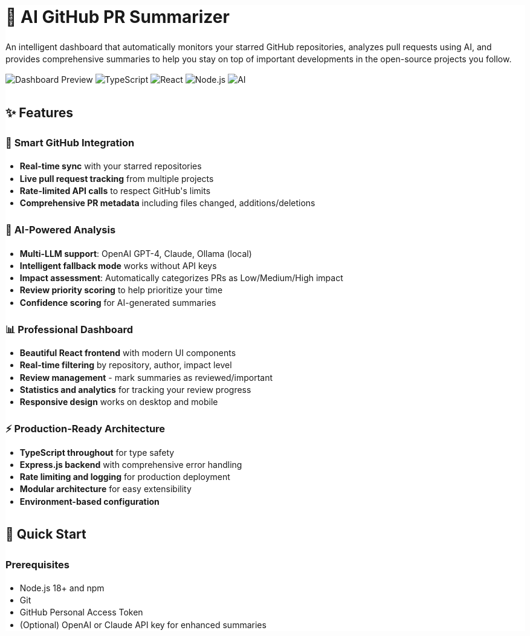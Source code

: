 # 🤖 AI GitHub PR Summarizer

An intelligent dashboard that automatically monitors your starred GitHub repositories, analyzes pull requests using AI, and provides comprehensive summaries to help you stay on top of important developments in the open-source projects you follow.

![Dashboard Preview](https://img.shields.io/badge/Status-Live%20Demo-brightgreen)
![TypeScript](https://img.shields.io/badge/TypeScript-007ACC?style=flat&logo=typescript&logoColor=white)
![React](https://img.shields.io/badge/React-20232A?style=flat&logo=react&logoColor=61DAFB)
![Node.js](https://img.shields.io/badge/Node.js-43853D?style=flat&logo=node.js&logoColor=white)
![AI](https://img.shields.io/badge/AI%20Powered-OpenAI%20%7C%20Claude-blue)

## ✨ Features

### 🎯 **Smart GitHub Integration**
- **Real-time sync** with your starred repositories
- **Live pull request tracking** from multiple projects
- **Rate-limited API calls** to respect GitHub's limits
- **Comprehensive PR metadata** including files changed, additions/deletions

### 🧠 **AI-Powered Analysis**
- **Multi-LLM support**: OpenAI GPT-4, Claude, Ollama (local)
- **Intelligent fallback mode** works without API keys
- **Impact assessment**: Automatically categorizes PRs as Low/Medium/High impact
- **Review priority scoring** to help prioritize your time
- **Confidence scoring** for AI-generated summaries

### 📊 **Professional Dashboard**
- **Beautiful React frontend** with modern UI components
- **Real-time filtering** by repository, author, impact level
- **Review management** - mark summaries as reviewed/important
- **Statistics and analytics** for tracking your review progress
- **Responsive design** works on desktop and mobile

### ⚡ **Production-Ready Architecture**
- **TypeScript throughout** for type safety
- **Express.js backend** with comprehensive error handling
- **Rate limiting and logging** for production deployment
- **Modular architecture** for easy extensibility
- **Environment-based configuration**

## 🚀 Quick Start

### Prerequisites
- Node.js 18+ and npm
- Git
- GitHub Personal Access Token
- (Optional) OpenAI or Claude API key for enhanced summaries
